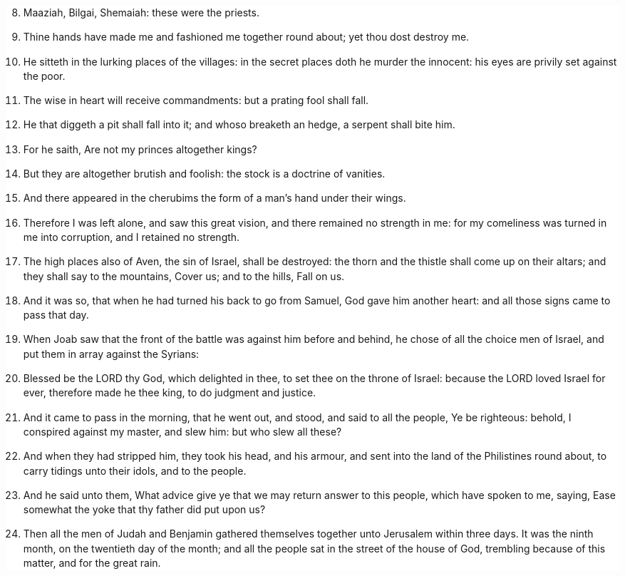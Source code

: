 8. Maaziah, Bilgai, Shemaiah: these were the
priests.

8. Thine hands have made me and fashioned me together round about;
yet thou dost destroy me.

8. He sitteth in the lurking places of the villages: in the secret
places doth he murder the innocent: his eyes are privily set against
the poor.

8. The wise in heart will receive commandments: but a prating fool
shall fall.

8. He that diggeth a pit shall fall into it; and whoso breaketh an
hedge, a serpent shall bite him.

8. For he saith, Are not my princes altogether kings?

8. But they are altogether brutish and foolish: the stock is a
doctrine of vanities.

8. And there appeared in the cherubims the form of a man’s hand
under their wings.

8. Therefore I was left alone, and saw this great vision, and there
remained no strength in me: for my comeliness was turned in me into
corruption, and I retained no strength.

8. The high places also of Aven, the sin of Israel, shall be
destroyed: the thorn and the thistle shall come up on their altars;
and they shall say to the mountains, Cover us; and to the hills, Fall
on us.

9. And it was so, that when he had turned his back to go from
Samuel, God gave him another heart: and all those signs came to pass
that day.

9. When Joab saw that the front of the battle was against him before
and behind, he chose of all the choice men of Israel, and put them in
array against the Syrians:

9. Blessed be the LORD thy God, which delighted in thee, to set thee
on the throne of Israel: because the LORD loved Israel for ever,
therefore made he thee king, to do judgment and justice.

9. And it came to pass in the morning, that he went out, and stood,
and said to all the people, Ye be righteous: behold, I conspired
against my master, and slew him: but who slew all these?

9. And when they had stripped him, they took his head, and his
armour, and sent into the land of the Philistines round about, to
carry tidings unto their idols, and to the people.

9. And he said unto them, What advice give ye that we may return
answer to this people, which have spoken to me, saying, Ease somewhat
the yoke that thy father did put upon us?

9. Then all the men of Judah and Benjamin gathered themselves
together unto Jerusalem within three days. It was the ninth month, on
the twentieth day of the month; and all the people sat in the street
of the house of God, trembling because of this matter, and for the
great rain.
